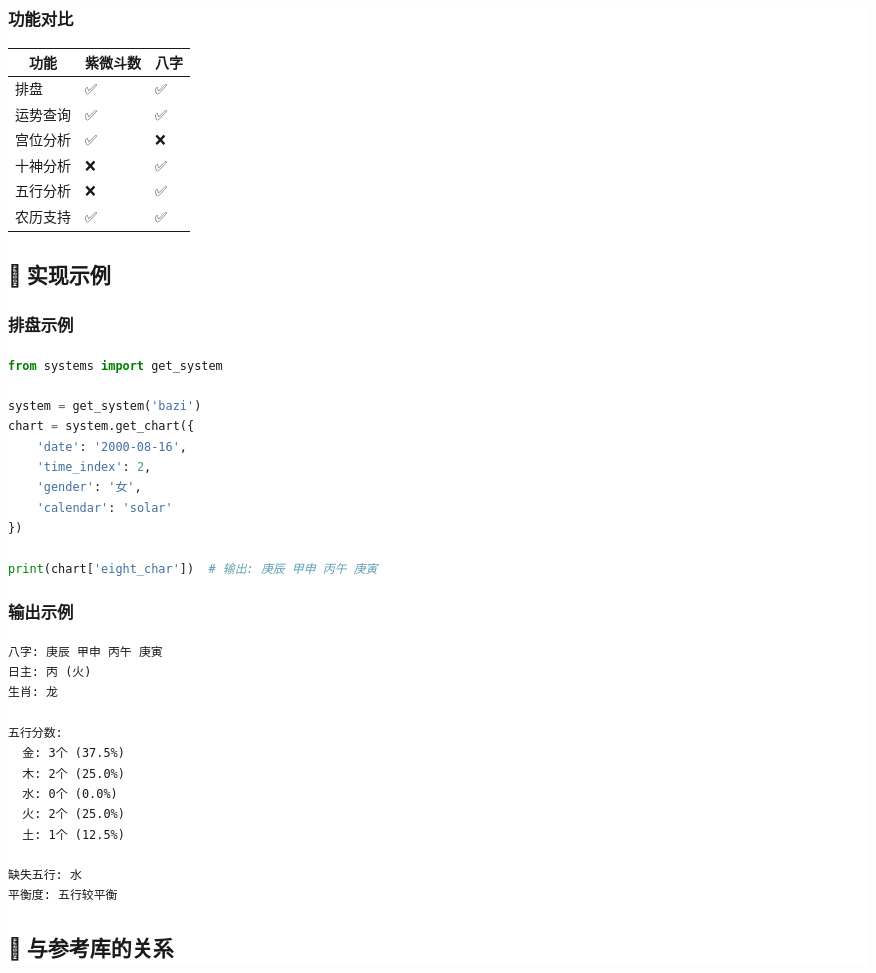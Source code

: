 ### 功能对比

| 功能 | 紫微斗数 | 八字 |
|------|---------|------|
| 排盘 | ✅ | ✅ |
| 运势查询 | ✅ | ✅ |
| 宫位分析 | ✅ | ❌ |
| 十神分析 | ❌ | ✅ |
| 五行分析 | ❌ | ✅ |
| 农历支持 | ✅ | ✅ |

## 🎯 实现示例

### 排盘示例
```python
from systems import get_system

system = get_system('bazi')
chart = system.get_chart({
    'date': '2000-08-16',
    'time_index': 2,
    'gender': '女',
    'calendar': 'solar'
})

print(chart['eight_char'])  # 输出: 庚辰 甲申 丙午 庚寅
```

### 输出示例
```
八字: 庚辰 甲申 丙午 庚寅
日主: 丙 (火)
生肖: 龙

五行分数:
  金: 3个 (37.5%)
  木: 2个 (25.0%)
  水: 0个 (0.0%)
  火: 2个 (25.0%)
  土: 1个 (12.5%)

缺失五行: 水
平衡度: 五行较平衡
```

## 🔄 与参考库的关系
